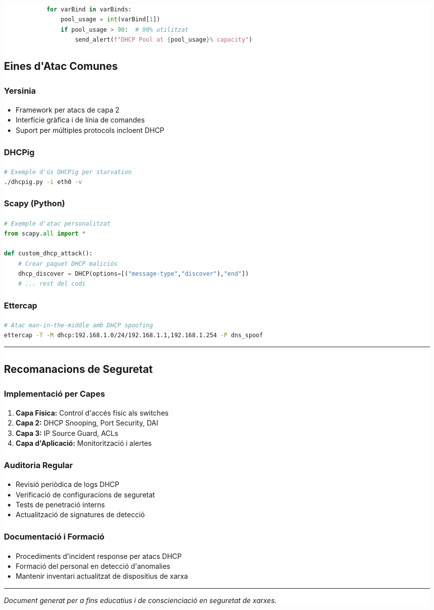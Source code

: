 ```python
            for varBind in varBinds:
                pool_usage = int(varBind[1])
                if pool_usage > 90:  # 90% utilitzat
                    send_alert(f"DHCP Pool at {pool_usage}% capacity")
```

## Eines d'Atac Comunes

### Yersinia
- Framework per atacs de capa 2
- Interfície gràfica i de línia de comandes
- Suport per múltiples protocols incloent DHCP

### DHCPig
```bash
# Exemple d'ús DHCPig per starvation
./dhcpig.py -i eth0 -v
```

### Scapy (Python)
```python
# Exemple d'atac personalitzat
from scapy.all import *

def custom_dhcp_attack():
    # Crear paquet DHCP maliciós
    dhcp_discover = DHCP(options=[("message-type","discover"),"end"])
    # ... rest del codi
```

### Ettercap
```bash
# Atac man-in-the-middle amb DHCP spoofing
ettercap -T -M dhcp:192.168.1.0/24/192.168.1.1,192.168.1.254 -P dns_spoof
```

---

## Recomanacions de Seguretat

### Implementació per Capes

1. **Capa Física:** Control d'accés físic als switches
2. **Capa 2:** DHCP Snooping, Port Security, DAI
3. **Capa 3:** IP Source Guard, ACLs
4. **Capa d'Aplicació:** Monitorització i alertes

### Auditoria Regular

- Revisió periòdica de logs DHCP
- Verificació de configuracions de seguretat
- Tests de penetració interns
- Actualització de signatures de detecció

### Documentació i Formació

- Procediments d'incident response per atacs DHCP
- Formació del personal en detecció d'anomalies
- Mantenir inventari actualitzat de dispositius de xarxa

---

*Document generat per a fins educatius i de conscienciació en seguretat de xarxes.*